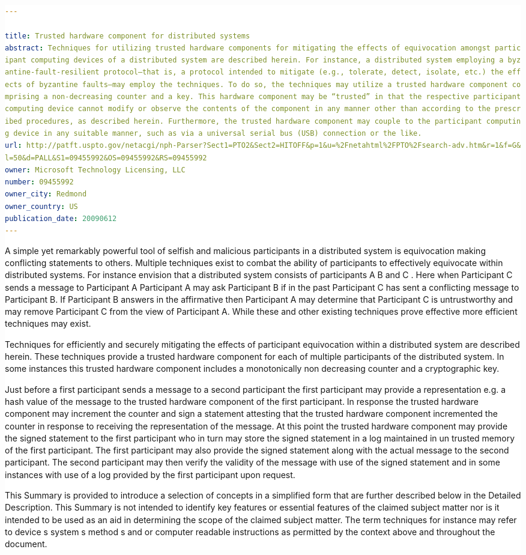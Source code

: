 ```yaml
---

title: Trusted hardware component for distributed systems
abstract: Techniques for utilizing trusted hardware components for mitigating the effects of equivocation amongst participant computing devices of a distributed system are described herein. For instance, a distributed system employing a byzantine-fault-resilient protocol—that is, a protocol intended to mitigate (e.g., tolerate, detect, isolate, etc.) the effects of byzantine faults—may employ the techniques. To do so, the techniques may utilize a trusted hardware component comprising a non-decreasing counter and a key. This hardware component may be “trusted” in that the respective participant computing device cannot modify or observe the contents of the component in any manner other than according to the prescribed procedures, as described herein. Furthermore, the trusted hardware component may couple to the participant computing device in any suitable manner, such as via a universal serial bus (USB) connection or the like.
url: http://patft.uspto.gov/netacgi/nph-Parser?Sect1=PTO2&Sect2=HITOFF&p=1&u=%2Fnetahtml%2FPTO%2Fsearch-adv.htm&r=1&f=G&l=50&d=PALL&S1=09455992&OS=09455992&RS=09455992
owner: Microsoft Technology Licensing, LLC
number: 09455992
owner_city: Redmond
owner_country: US
publication_date: 20090612
---
```

A simple yet remarkably powerful tool of selfish and malicious participants in a distributed system is equivocation making conflicting statements to others. Multiple techniques exist to combat the ability of participants to effectively equivocate within distributed systems. For instance envision that a distributed system consists of participants A B and C . Here when Participant C sends a message to Participant A Participant A may ask Participant B if in the past Participant C has sent a conflicting message to Participant B. If Participant B answers in the affirmative then Participant A may determine that Participant C is untrustworthy and may remove Participant C from the view of Participant A. While these and other existing techniques prove effective more efficient techniques may exist.

Techniques for efficiently and securely mitigating the effects of participant equivocation within a distributed system are described herein. These techniques provide a trusted hardware component for each of multiple participants of the distributed system. In some instances this trusted hardware component includes a monotonically non decreasing counter and a cryptographic key.

Just before a first participant sends a message to a second participant the first participant may provide a representation e.g. a hash value of the message to the trusted hardware component of the first participant. In response the trusted hardware component may increment the counter and sign a statement attesting that the trusted hardware component incremented the counter in response to receiving the representation of the message. At this point the trusted hardware component may provide the signed statement to the first participant who in turn may store the signed statement in a log maintained in un trusted memory of the first participant. The first participant may also provide the signed statement along with the actual message to the second participant. The second participant may then verify the validity of the message with use of the signed statement and in some instances with use of a log provided by the first participant upon request.

This Summary is provided to introduce a selection of concepts in a simplified form that are further described below in the Detailed Description. This Summary is not intended to identify key features or essential features of the claimed subject matter nor is it intended to be used as an aid in determining the scope of the claimed subject matter. The term techniques for instance may refer to device s system s method s and or computer readable instructions as permitted by the context above and throughout the document.
